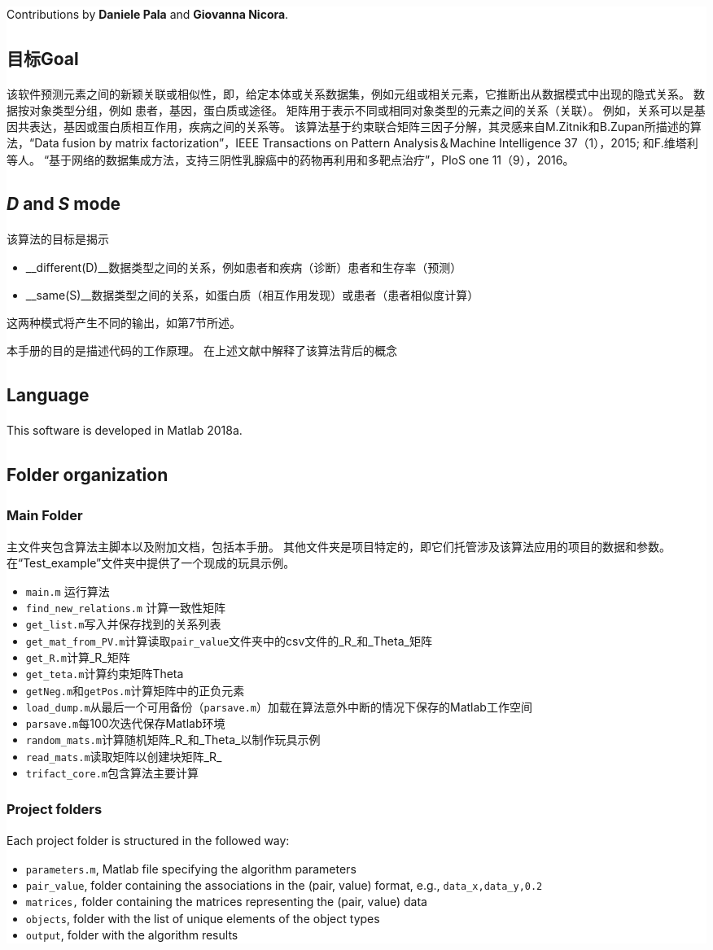 Contributions by **Daniele Pala** and **Giovanna Nicora**.

## 目标Goal

该软件预测元素之间的新颖关联或相似性，即，给定本体或关系数据集，例如元组或相关元素，它推断出从数据模式中出现的隐式关系。 数据按对象类型分组，例如 患者，基因，蛋白质或途径。 矩阵用于表示不同或相同对象类型的元素之间的关系（关联）。 例如，关系可以是基因共表达，基因或蛋白质相互作用，疾病之间的关系等。 该算法基于约束联合矩阵三因子分解，其灵感来自M.Zitnik和B.Zupan所描述的算法，“Data fusion by matrix factorization”，IEEE Transactions on Pattern Analysis＆Machine Intelligence 37（1），2015; 和F.维塔利等人。 “基于网络的数据集成方法，支持三阴性乳腺癌中的药物再利用和多靶点治疗”，PloS one 11（9），2016。

## _D_ and _S_ mode

该算法的目标是揭示

+  __different(D)__数据类型之间的关系，例如患者和疾病（诊断）患者和生存率（预测）

+ __same(S)__数据类型之间的关系，如蛋白质（相互作用发现）或患者（患者相似度计算）

这两种模式将产生不同的输出，如第7节所述。

本手册的目的是描述代码的工作原理。 在上述文献中解释了该算法背后的概念

## Language
This software is developed in Matlab 2018a.

## Folder organization

### Main Folder

主文件夹包含算法主脚本以及附加文档，包括本手册。 其他文件夹是项目特定的，即它们托管涉及该算法应用的项目的数据和参数。 在“Test_example”文件夹中提供了一个现成的玩具示例。

+ `main.m` 运行算法
+ `find_new_relations.m` 计算一致性矩阵
+ `get_list.m`写入并保存找到的关系列表
+ `get_mat_from_PV.m`计算读取`pair_value`文件夹中的csv文件的_R_和_Theta_矩阵
+ `get_R.m`计算_R_矩阵
+ `get_teta.m`计算约束矩阵Theta
+ `getNeg.m`和`getPos.m`计算矩阵中的正负元素
+ `load_dump.m`从最后一个可用备份（`parsave.m`）加载在算法意外中断的情况下保存的Matlab工作空间
+ `parsave.m`每100次迭代保存Matlab环境
+ `random_mats.m`计算随机矩阵_R_和_Theta_以制作玩具示例
+ `read_mats.m`读取矩阵以创建块矩阵_R_
+ `trifact_core.m`包含算法主要计算

### Project folders
Each project folder is structured in the followed way:

+ `parameters.m`, Matlab file specifying the algorithm parameters
+ `pair_value`, folder containing the associations in the (pair, value) format, e.g., `data_x,data_y,0.2`
+ `matrices,` folder containing the matrices representing the (pair, value) data
+ `objects`, folder with the list of unique elements of the object types
+ `output`, folder with the algorithm results
